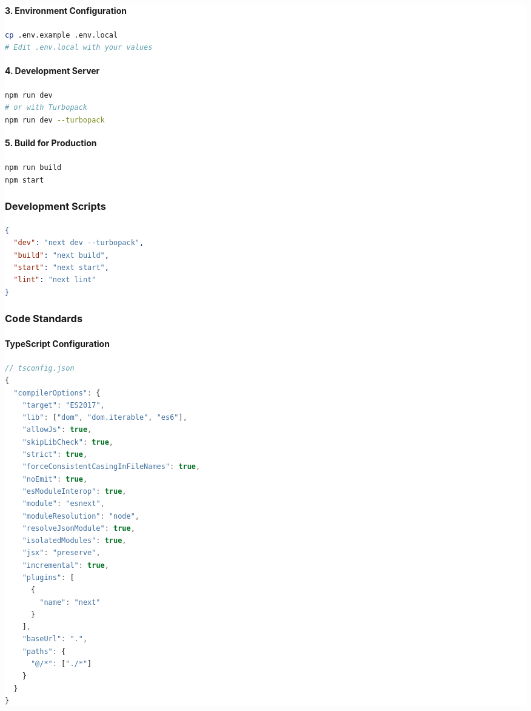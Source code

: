 #### 3. Environment Configuration

```bash
cp .env.example .env.local
# Edit .env.local with your values
```

#### 4. Development Server

```bash
npm run dev
# or with Turbopack
npm run dev --turbopack
```

#### 5. Build for Production

```bash
npm run build
npm start
```

### Development Scripts

```json
{
  "dev": "next dev --turbopack",
  "build": "next build",
  "start": "next start",
  "lint": "next lint"
}
```

### Code Standards

#### TypeScript Configuration

```typescript
// tsconfig.json
{
  "compilerOptions": {
    "target": "ES2017",
    "lib": ["dom", "dom.iterable", "es6"],
    "allowJs": true,
    "skipLibCheck": true,
    "strict": true,
    "forceConsistentCasingInFileNames": true,
    "noEmit": true,
    "esModuleInterop": true,
    "module": "esnext",
    "moduleResolution": "node",
    "resolveJsonModule": true,
    "isolatedModules": true,
    "jsx": "preserve",
    "incremental": true,
    "plugins": [
      {
        "name": "next"
      }
    ],
    "baseUrl": ".",
    "paths": {
      "@/*": ["./*"]
    }
  }
}
```